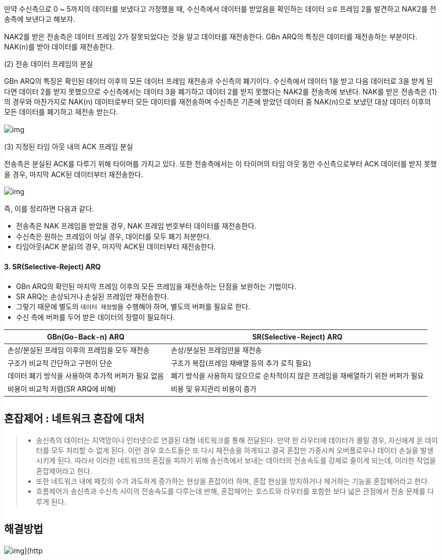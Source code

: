 만약 수신측으로 0 ~ 5까지의 데이터를 보냈다고 가정했을 때, 수신측에서 데이터를 받았음을 확인하는 데이터 `오류` 프레임 2를 발견하고 NAK2를 전송측에 보낸다고 해보자.

NAK2를 받은 전송측은 데이터 프레임 2가 잘못되었다는 것을 알고 데이터를 재전송한다. GBn ARQ의 특징은 데이터를 재전송하는 부분이다. NAK(n)를 받아 데이터를 재전송한다.

(2) 전송 데이터 프레임의 분실

GBn ARQ의 특징은 확인된 데이터 이후의 모든 데이터 프레임 재전송과 수신측의 폐기이다. 수신측에서 데이터 1을 받고 다음 데이터로 3을 받게 된다면 데이터 2를 받지 못했으므로 수신측에서는 데이터 3을 폐기하고 데이터 2를 받지 못했다는 NAK2를 전송측에 보낸다. NAK를 받은 전송측은 (1)의 경우와 마찬가지로 NAK(n) 데이터로부터 모든 데이터를 재전송하며 수신측은 기존에 받았던 데이터 중 NAK(n)으로 보냈던 대상 데이터 이후의 모든 데이터를 폐기하고 재전송 받는다.

![img](https://velog.velcdn.com/images%2Fjsj3282%2Fpost%2F48e4dec2-8c32-4f10-973a-79039eef4a29%2F%EB%8B%A4%EC%9A%B4%EB%A1%9C%EB%93%9C%20(5).png)

(3) 지정된 타임 아웃 내의 ACK 프레임 분실

전송측은 분실된 ACK를 다루기 위해 타이머를 가지고 있다. 또한 전송측에서는 이 타이머의 타임 아웃 동안 수신측으로부터 ACK 데이터를 받지 못했을 경우, 마지막 ACK된 데이터부터 재전송한다.

![img](https://velog.velcdn.com/images%2Fjsj3282%2Fpost%2Fa6eed3a8-c005-4742-8622-bf9ff8368111%2F%EB%8B%A4%EC%9A%B4%EB%A1%9C%EB%93%9C%20(4).png)

즉, 이를 정리하면 다음과 같다.

- 전송측은 NAK 프레임을 받았을 경우, NAK 프레임 번호부터 데이터를 재전송한다.
- 수신측은 원하는 프레임이 아닐 경우, 데이터를 모두 폐기 처분한다.
- 타임아웃(ACK 분실)의 경우, 마지막 ACK된 데이터부터 재전송한다.

#### 3. SR(Selective-Reject) ARQ

- GBn ARQ의 확인된 마지막 프레임 이후의 모든 프레임을 재전송하는 단점을 보완하는 기법이다.
- SR ARQ는 손상되거나 손실된 프레임만 재전송한다.
- 그렇기 때문에 별도의 `데이터 재정렬`을 수행해야 하며, 별도의 버퍼를 필요로 한다.
- 수신 측에 버퍼를 두어 받은 데이터의 정렬이 필요하다.

| GBn(Go-Back-n) ARQ                                  | SR(Selective-Reject) ARQ                                     |
| --------------------------------------------------- | ------------------------------------------------------------ |
| 손상/분실된 프레임 이후의 프레임을 모두 재전송      | 손상/분실된 프레임만을 재전송                                |
| 구조가 비교적 간단하고 구현이 단순                  | 구조가 복잡(프레임 재배열 등의 추가 로직 필요)               |
| 데이터 폐기 방식을 사용하여 추가적 버퍼가 필요 없음 | 폐기 방식을 사용하지 않으므로 순차적이지 않은 프레임을 재배열하기 위한 버퍼가 필요 |
| 비용이 비교적 저렴(SR ARQ에 비해)                   | 비용 및 유지관리 비용이 증가                                 |

## 혼잡제어 : 네트워크 혼잡에 대처

> - 송신측의 데이터는 지역망이나 인터넷으로 연결된 대형 네트워크를 통해 전달된다. 만약 한 라우터에 데이터가 몰릴 경우, 자신에게 온 데이터를 모두 처리할 수 없게 된다. 이런 경우 호스트들은 또 다시 재전송을 하게되고 결국 혼잡만 가중시켜 오버플로우나 데이터 손실을 발생시키게 된다. 따라서 이러한 네트워크의 혼잡을 피하기 위해 송신측에서 보내는 데이터의 전송속도를 강제로 줄이게 되는데, 이러한 작업을 혼잡제어라고 한다.
> - 또한 네트워크 내에 패킷의 수가 과도하게 증가하는 현상을 혼잡이라 하며, 혼잡 현상을 방지하거나 제거하는 기능을 혼잡제어라고 한다.
> - 흐름제어가 송신측과 수신측 사이의 전송속도를 다루는데 반해, 혼잡제어는 호스트와 라우터를 포함한 보다 넓은 관점에서 전송 문제를 다루게 된다.

## 해결방법



![img](https://camo.githubusercontent.com/e5daaf381dd565e77a2827a78e339a708cb239e302354ff75b446f39e0134286/68747470733a2f2f74312e6461756d63646e2e6e65742f6366696c652f746973746f72792f323536453339343235373135463130313033)](http
